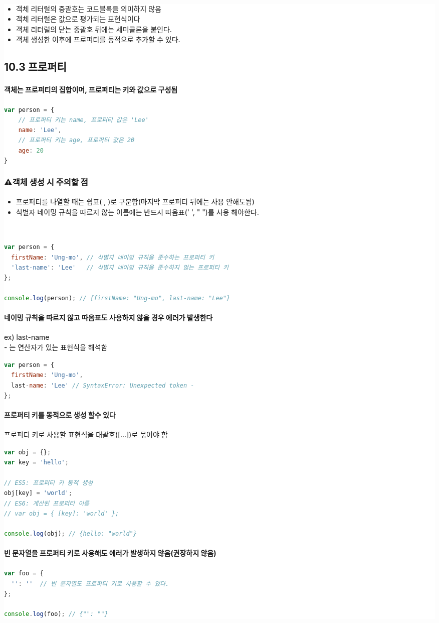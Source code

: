 - 객체 리터럴의 중괄호는 코드블록을 의미하지 않음
- 객체 리터럴은 값으로 평가되는 표현식이다
- 객체 리터럴의 닫는 중괄호 뒤에는 세미콜론을 붙인다.
- 객체 생성한 이후에 프로퍼티를 동적으로 추가할 수 있다.


## 10.3 프로퍼티
#### 객체는 프로퍼티의 집합이며, 프로퍼티는 키와 값으로 구성됨
```javascript
var person = {
    // 프로퍼티 키는 name, 프로퍼티 값은 'Lee'
    name: 'Lee',
    // 프로퍼티 키는 age, 프로퍼티 값은 20
    age: 20
}
```
### ⚠️객체 생성 시 주의할 점
- 프로퍼티를 나열할 때는 쉼표( , )로 구분함(마지막 프로퍼티 뒤에는 사용 안해도됨)
- 식별자 네이밍 규칙을 따르지 않는 이름에는 반드시 따옴표(' ', " ")를 사용 해야한다.

<br>


```javascript
var person = {
  firstName: 'Ung-mo', // 식별자 네이밍 규칙을 준수하는 프로퍼티 키
  'last-name': 'Lee'   // 식별자 네이밍 규칙을 준수하지 않는 프로퍼티 키
};

console.log(person); // {firstName: "Ung-mo", last-name: "Lee"}
```

#### 네이밍 규칙을 따르지 않고 따옴표도 사용하지 않을 경우 에러가 발생한다 <br>
ex) last-name
 <br>- 는 연산자가 있는 표현식을 해석함
```javascript
var person = {
  firstName: 'Ung-mo',
  last-name: 'Lee' // SyntaxError: Unexpected token -
};
```

#### 프로퍼티 키를 동적으로 생성 할수 있다<br>
프로퍼티 키로 사용할 표현식을 대괄호([...])로 묶어야 함

```javascript
var obj = {};
var key = 'hello';

// ES5: 프로퍼티 키 동적 생성
obj[key] = 'world';
// ES6: 계산된 프로퍼티 이름
// var obj = { [key]: 'world' };

console.log(obj); // {hello: "world"}
```
#### 빈 문자열을 프로퍼티 키로 사용해도 에러가 발생하지 않음(권장하지 않음)
```javascript
var foo = {
  '': ''  // 빈 문자열도 프로퍼티 키로 사용할 수 있다.
};

console.log(foo); // {"": ""}
```


  [`${prefix}-${++i}`]: i,
  [`${prefix}-${++i}`]: i,
  [`${prefix}-${++i}`]: i
